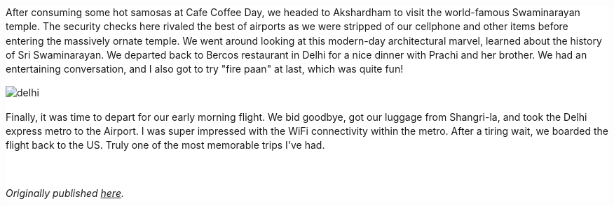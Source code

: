 After consuming some hot samosas at Cafe Coffee Day, we headed to Akshardham to visit the world-famous Swaminarayan temple. The security checks here rivaled the best of airports as we were stripped of our cellphone and other items before entering the massively ornate temple. We went around looking at this modern-day architectural marvel, learned about the history of Sri Swaminarayan. We departed back to Bercos restaurant in Delhi for a nice dinner with Prachi and her brother. We had an entertaining conversation, and I also got to try "fire paan" at last, which was quite fun! 

![delhi](/delhi_37.JPG "Dinner with Prachi and her bro.")   

Finally, it was time to depart for our early morning flight. We bid goodbye, got our luggage from Shangri-la, and took the Delhi express metro to the Airport. I was super impressed with the WiFi connectivity within the metro. After a tiring wait, we boarded the flight back to the US. Truly one of the most memorable trips I've had. 


&nbsp;&nbsp;

*Originally published [here](https://madrasmedley.blogspot.com/2020/05/exploring-northern-india-my-trip-to.html).*